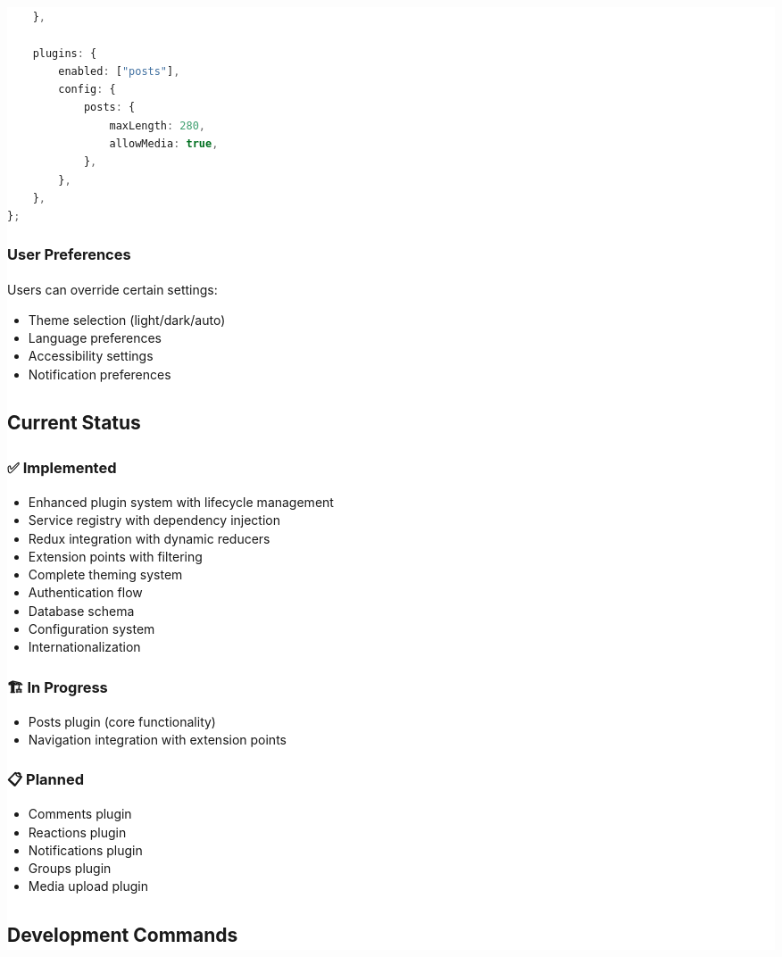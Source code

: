 ```typescript
    },

    plugins: {
        enabled: ["posts"],
        config: {
            posts: {
                maxLength: 280,
                allowMedia: true,
            },
        },
    },
};
```

### User Preferences

Users can override certain settings:

- Theme selection (light/dark/auto)
- Language preferences
- Accessibility settings
- Notification preferences

## Current Status

### ✅ Implemented

- Enhanced plugin system with lifecycle management
- Service registry with dependency injection
- Redux integration with dynamic reducers
- Extension points with filtering
- Complete theming system
- Authentication flow
- Database schema
- Configuration system
- Internationalization

### 🏗️ In Progress

- Posts plugin (core functionality)
- Navigation integration with extension points

### 📋 Planned

- Comments plugin
- Reactions plugin
- Notifications plugin
- Groups plugin
- Media upload plugin

## Development Commands
